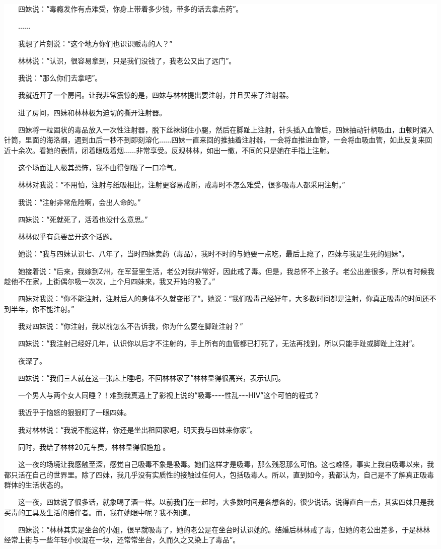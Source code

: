 　　四妹说：“毒瘾发作有点难受，你身上带着多少钱，带多的话去拿点药”。

　　……

　　我想了片刻说：“这个地方你们也识识贩毒的人？”

　　林林说：“认识，很容易拿到，只是我们没钱了，我老公又出了远门”。

　　我说：“那么你们去拿吧”。

　　我就近开了一个房间。让我非常震惊的是，四妹与林林提出要注射，并且买来了注射器。

　　进了房间，四妹和林林极为迫切的撕开注射器。

　　四妹将一粒固状的毒品放入一次性注射器，脱下丝袜绑住小腿，然后在脚趾上注射，针头插入血管后，四妹抽动针柄吸血，血顿时涌入针筒，里面的海洛烟，遇到血后一秒不到即刻溶化……四妹一直来回的推抽着注射器，一会将血推进血管，一会将血吸血管，如此反复来回近十余次。看她的表情，闭着眼吸着烟……非常享受。反观林林，如出一撤，不同的只是她在手指上注射。

　　这个场面让人极其恐怖，我不由得倒吸了一口冷气。

　　林林对我说：“不用怕，注射与纸吸相比，注射更容易戒断，戒毒时不怎么难受，很多吸毒人都采用注射。”

　　我说：“注射非常危险啊，会出人命的。”

　　四妹说：“死就死了，活着也没什么意思。”

　　林林似乎有意要岔开这个话题。

　　她说：“我与四妹认识七、八年了，当时四妹卖药（毒品），我时不时的与她要一点吃，最后上瘾了，四妹与我是生死的姐妹”。

　　她接着说：“后来，我嫁到Z州，在军营里生活，老公对我非常好，因此戒了毒。但是，我总怀不上孩子。老公出差很多，所以有时候我趁他不在家，上街偶尔吸一次次，上个月四妹来，我又开始的吸了。”

　　四妹对我说：“你不能注射，注射后人的身体不久就变形了”。她说：“我们吸毒己经好年，大多数时间都是注射，你真正吸毒的时间还不到半年，你不能注射。”

　　我对四妹说：“你注射，我以前怎么不告诉我，你为什么要在脚趾注射？”

　　四妹说：“我注射己经好几年，认识你以后才不注射的，手上所有的血管都已打死了，无法再找到，所以只能手趾或脚趾上注射”。

　　夜深了。

　　四妹说：“我们三人就在这一张床上睡吧，不回林林家了”林林显得很高兴，表示认同。

　　一个男人与两个女人同睡？！难到我真遇上了影视上说的“吸毒----性乱---HIV”这个可怕的程式？

　　我近乎于恼怒的狠狠盯了一眼四妹。

　　我对林林说：“我说不能这样，你还是坐出租回家吧，明天我与四妹来你家”。

　　同时，我给了林林20元车费，林林显得很尴尬 。

　　这一夜的场境让我感触至深，感觉自己吸毒不象是吸毒。她们这样才是吸毒，那么残忍那么可怕。这也难怪，事实上我自吸毒以来，我都只活在自己的世界里。除了四妹，我几乎没有实质性的接触过任何人，包括吸毒人。所以，直到如今，我都认为，自己是不了解真正吸毒群体的生活状态的。

　　这一夜，四妹说了很多话，就象喝了酒一样。以前我们在一起时，大多数时间是各想各的，很少说话。说得直白一点，其实四妹只是我买毒的工具及生活的陪伴者。而，我在她眼中呢？我不知道。

　　四妹说：“林林其实是坐台的小姐，很早就吸毒了，她的老公是在坐台时认识她的。结婚后林林戒了毒，但她的老公出差多，于是林林经常上街与一些年轻小伙混在一块，还常常坐台，久而久之又染上了毒品”。

